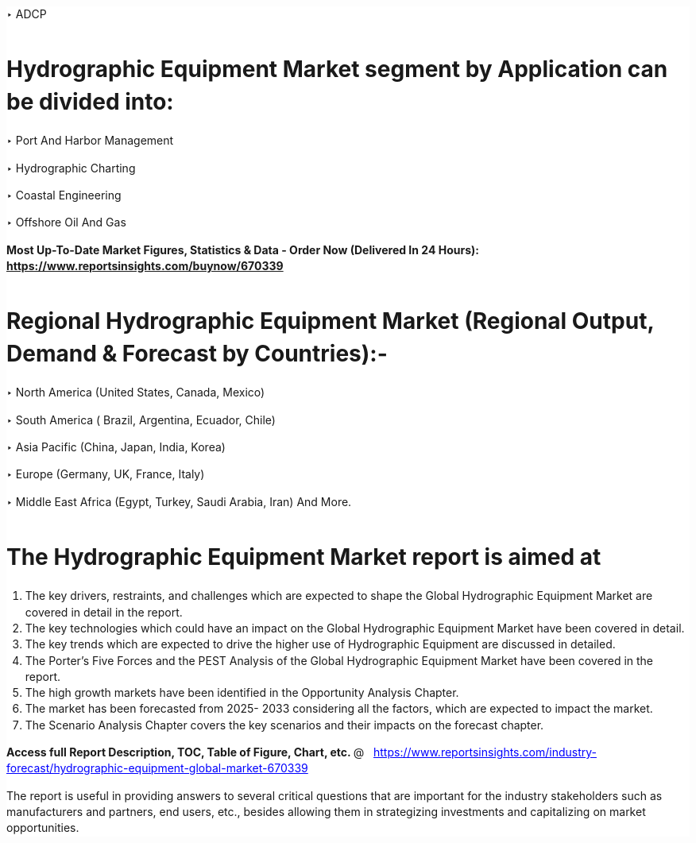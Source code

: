 ‣ ADCP

# <strong>Hydrographic Equipment Market segment by Application can be divided into:</strong>

‣ Port And Harbor Management

‣ Hydrographic Charting

‣ Coastal Engineering

‣ Offshore Oil And Gas

<strong>Most Up-To-Date Market Figures, Statistics & Data - Order Now (Delivered In 24 Hours): <a href=https://www.reportsinsights.com/buynow/670339>https://www.reportsinsights.com/buynow/670339</a></strong>

# <strong>Regional Hydrographic Equipment Market (Regional Output, Demand &amp; Forecast by Countries):-</strong>

‣ North America (United States, Canada, Mexico)

‣ South America ( Brazil, Argentina, Ecuador, Chile)

‣ Asia Pacific (China, Japan, India, Korea)

‣ Europe (Germany, UK, France, Italy)

‣ Middle East Africa (Egypt, Turkey, Saudi Arabia, Iran) And More.

# <strong>The Hydrographic Equipment Market report is aimed at</strong>
<ol>
  <li>The key drivers, restraints, and challenges which are expected to shape the Global Hydrographic Equipment Market are covered in detail in the report.</li>
  <li>The key technologies which could have an impact on the Global Hydrographic Equipment Market have been covered in detail.</li>
  <li>The key trends which are expected to drive the higher use of Hydrographic Equipment are discussed in detailed.</li>
  <li>The Porter’s Five Forces and the PEST Analysis of the Global Hydrographic Equipment Market have been covered in the report.</li>
  <li>The high growth markets have been identified in the Opportunity Analysis Chapter.</li>
  <li>The market has been forecasted from 2025- 2033 considering all the factors, which are expected to impact the market.</li>
  <li>The Scenario Analysis Chapter covers the key scenarios and their impacts on the forecast chapter.</li>
</ol>
<strong>Access full Report Description, TOC, Table of Figure, Chart, etc. </strong>@   <a href=https://www.reportsinsights.com/industry-forecast/hydrographic-equipment-global-market-670339 style=color:#0000ff;>https://www.reportsinsights.com/industry-forecast/hydrographic-equipment-global-market-670339</a>

The report is useful in providing answers to several critical questions that are important for the industry stakeholders such as manufacturers and partners, end users, etc., besides allowing them in strategizing investments and capitalizing on market opportunities.
